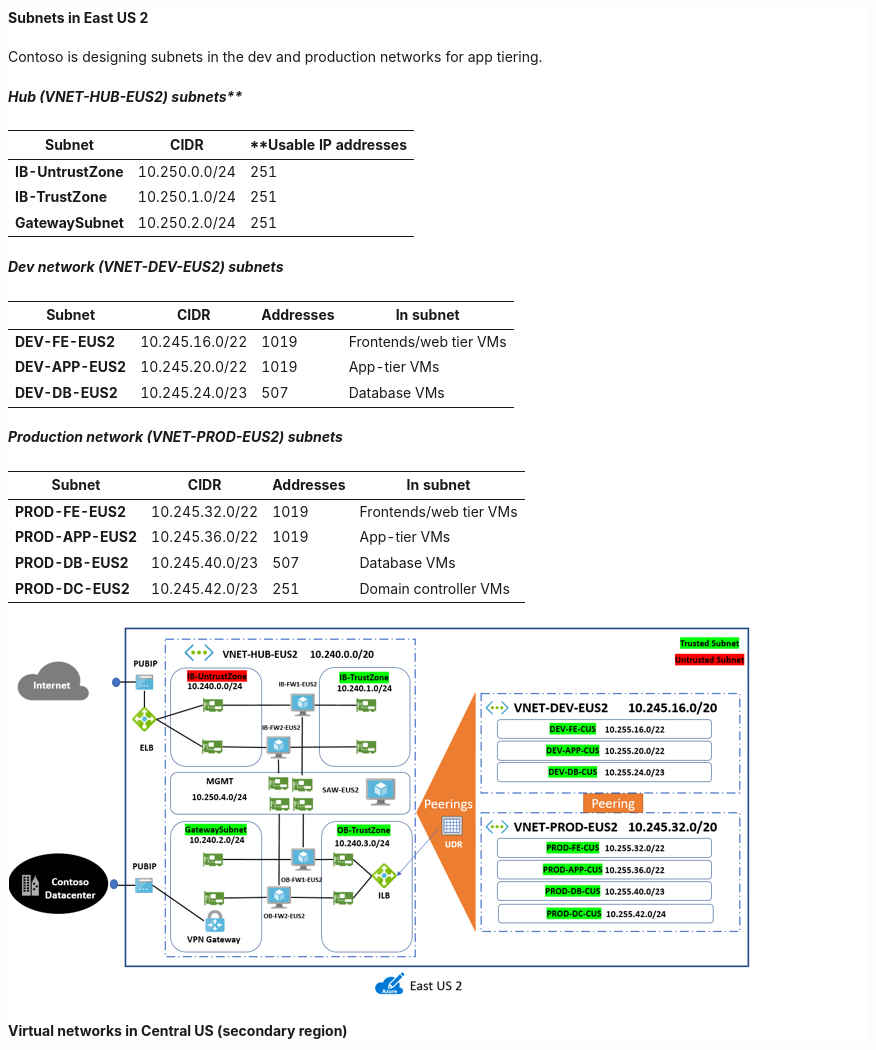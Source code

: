 #### Subnets in East US 2 


Contoso is designing subnets in the dev and production networks for app tiering.

##### Hub (VNET-HUB-EUS2) subnets**

**Subnet** | **CIDR** | **Usable IP addresses
--- | --- | ---
**IB-UntrustZone** | 10.250.0.0/24 | 251
**IB-TrustZone** | 10.250.1.0/24 | 251
**GatewaySubnet** | 10.250.2.0/24 | 251


##### Dev network (VNET-DEV-EUS2) subnets

**Subnet** | **CIDR** | **Addresses** | **In subnet**
--- | --- | --- | ---
**DEV-FE-EUS2** | 10.245.16.0/22 | 1019 | Frontends/web tier VMs
**DEV-APP-EUS2** | 10.245.20.0/22 | 1019 | App-tier VMs
**DEV-DB-EUS2** | 10.245.24.0/23 | 507 | Database VMs


##### Production network (VNET-PROD-EUS2) subnets

**Subnet** | **CIDR** | **Addresses** | **In subnet**
--- | --- | --- | ---
**PROD-FE-EUS2** | 10.245.32.0/22 | 1019 | Frontends/web tier VMs
**PROD-APP-EUS2** | 10.245.36.0/22 | 1019 | App-tier VMs
**PROD-DB-EUS2** | 10.245.40.0/23 | 507 | Database VMs
**PROD-DC-EUS2** | 10.245.42.0/23 | 251 | Domain controller VMs


![Hub network architecture](./media/contoso-migration-infrastructure/azure-networks-eus2.png)


#### Virtual networks in Central US (secondary region)
